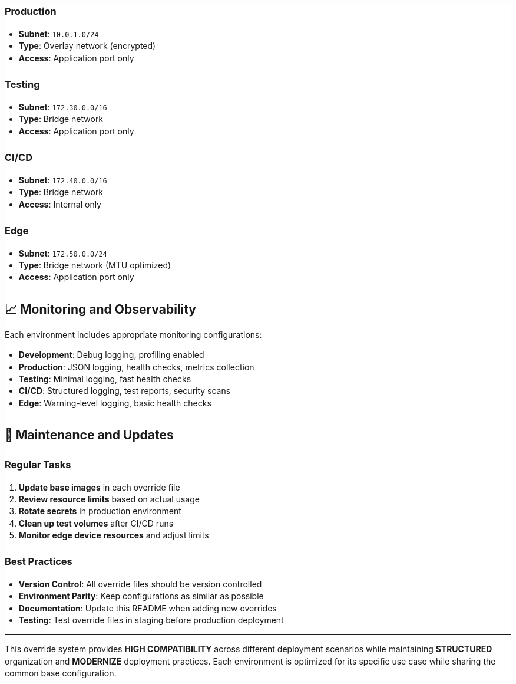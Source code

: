 ### Production

- **Subnet**: `10.0.1.0/24`
- **Type**: Overlay network (encrypted)
- **Access**: Application port only

### Testing

- **Subnet**: `172.30.0.0/16`
- **Type**: Bridge network
- **Access**: Application port only

### CI/CD

- **Subnet**: `172.40.0.0/16`
- **Type**: Bridge network
- **Access**: Internal only

### Edge

- **Subnet**: `172.50.0.0/24`
- **Type**: Bridge network (MTU optimized)
- **Access**: Application port only

## 📈 Monitoring and Observability

Each environment includes appropriate monitoring configurations:

- **Development**: Debug logging, profiling enabled
- **Production**: JSON logging, health checks, metrics collection
- **Testing**: Minimal logging, fast health checks
- **CI/CD**: Structured logging, test reports, security scans
- **Edge**: Warning-level logging, basic health checks

## 🔄 Maintenance and Updates

### Regular Tasks

1. **Update base images** in each override file
2. **Review resource limits** based on actual usage
3. **Rotate secrets** in production environment
4. **Clean up test volumes** after CI/CD runs
5. **Monitor edge device resources** and adjust limits

### Best Practices

- **Version Control**: All override files should be version controlled
- **Environment Parity**: Keep configurations as similar as possible
- **Documentation**: Update this README when adding new overrides
- **Testing**: Test override files in staging before production deployment

---

This override system provides **HIGH COMPATIBILITY** across different deployment scenarios while maintaining **STRUCTURED** organization and **MODERNIZE** deployment practices. Each environment is optimized for its specific use case while sharing the common base configuration.
